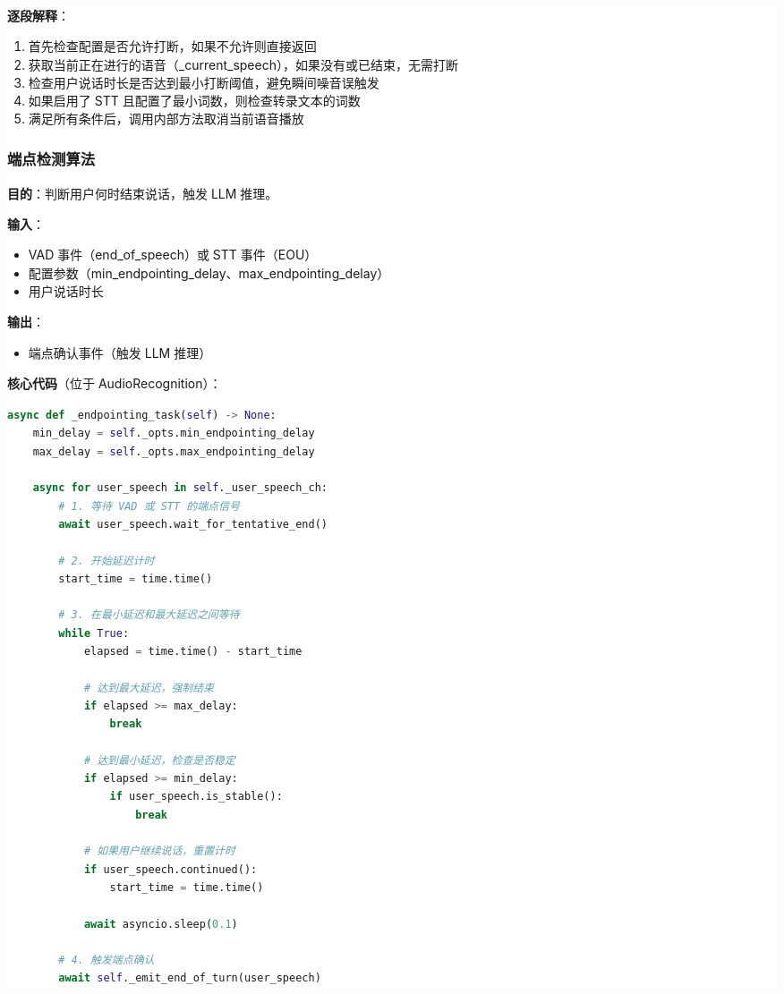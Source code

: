 **逐段解释**：
1. 首先检查配置是否允许打断，如果不允许则直接返回
2. 获取当前正在进行的语音（_current_speech），如果没有或已结束，无需打断
3. 检查用户说话时长是否达到最小打断阈值，避免瞬间噪音误触发
4. 如果启用了 STT 且配置了最小词数，则检查转录文本的词数
5. 满足所有条件后，调用内部方法取消当前语音播放

### 端点检测算法

**目的**：判断用户何时结束说话，触发 LLM 推理。

**输入**：
- VAD 事件（end_of_speech）或 STT 事件（EOU）
- 配置参数（min_endpointing_delay、max_endpointing_delay）
- 用户说话时长

**输出**：
- 端点确认事件（触发 LLM 推理）

**核心代码**（位于 AudioRecognition）：

```python
async def _endpointing_task(self) -> None:
    min_delay = self._opts.min_endpointing_delay
    max_delay = self._opts.max_endpointing_delay
    
    async for user_speech in self._user_speech_ch:
        # 1. 等待 VAD 或 STT 的端点信号
        await user_speech.wait_for_tentative_end()
        
        # 2. 开始延迟计时
        start_time = time.time()
        
        # 3. 在最小延迟和最大延迟之间等待
        while True:
            elapsed = time.time() - start_time
            
            # 达到最大延迟，强制结束
            if elapsed >= max_delay:
                break
            
            # 达到最小延迟，检查是否稳定
            if elapsed >= min_delay:
                if user_speech.is_stable():
                    break
            
            # 如果用户继续说话，重置计时
            if user_speech.continued():
                start_time = time.time()
            
            await asyncio.sleep(0.1)
        
        # 4. 触发端点确认
        await self._emit_end_of_turn(user_speech)
```
